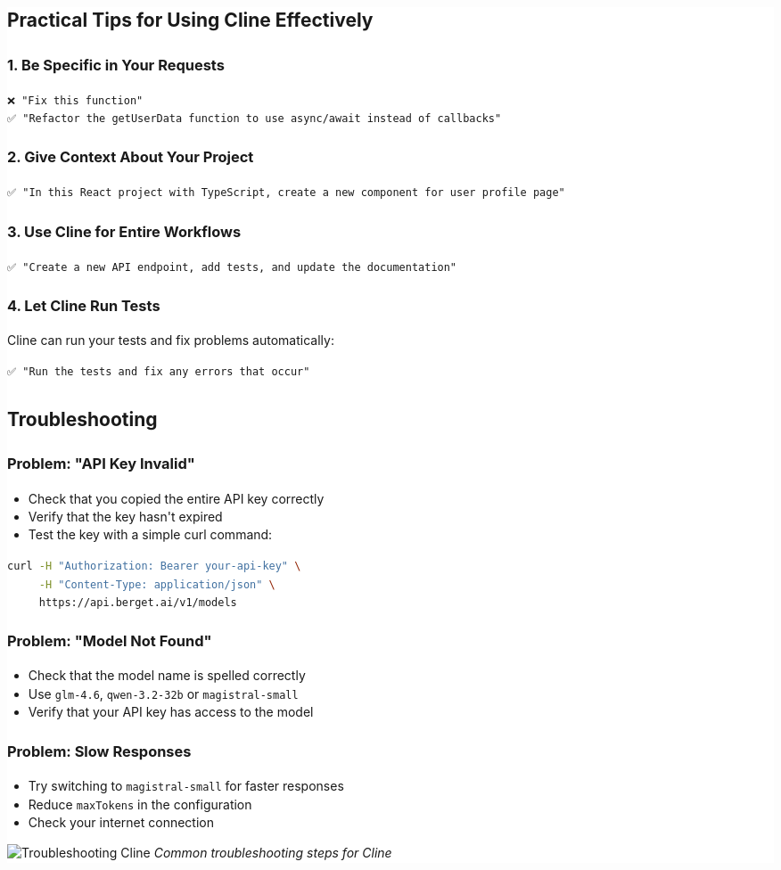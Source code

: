 ## Practical Tips for Using Cline Effectively

### 1. Be Specific in Your Requests
```
❌ "Fix this function"
✅ "Refactor the getUserData function to use async/await instead of callbacks"
```

### 2. Give Context About Your Project
```
✅ "In this React project with TypeScript, create a new component for user profile page"
```

### 3. Use Cline for Entire Workflows
```
✅ "Create a new API endpoint, add tests, and update the documentation"
```

### 4. Let Cline Run Tests
Cline can run your tests and fix problems automatically:
```
✅ "Run the tests and fix any errors that occur"
```

## Troubleshooting

### Problem: "API Key Invalid"
- Check that you copied the entire API key correctly
- Verify that the key hasn't expired
- Test the key with a simple curl command:

```bash
curl -H "Authorization: Bearer your-api-key" \
     -H "Content-Type: application/json" \
     https://api.berget.ai/v1/models
```

### Problem: "Model Not Found"
- Check that the model name is spelled correctly
- Use `glm-4.6`, `qwen-3.2-32b` or `magistral-small`
- Verify that your API key has access to the model

### Problem: Slow Responses
- Try switching to `magistral-small` for faster responses
- Reduce `maxTokens` in the configuration
- Check your internet connection

![Troubleshooting Cline](/images/cline-troubleshooting.png)
*Common troubleshooting steps for Cline*
